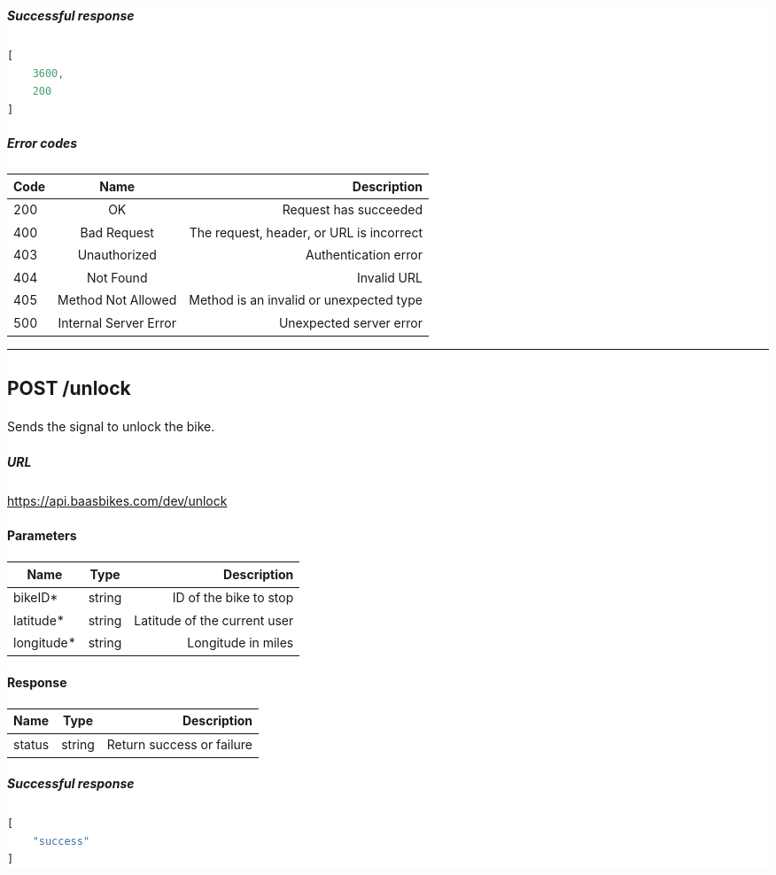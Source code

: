 
##### Successful response
```javascript
[ 
	3600,
	200 
]
```

##### Error codes
| Code 		| Name 					| Description 								|
| --------- | :-------------------: | ----------------------------------------: |
| 200		| OK 					| Request has succeeded 					|
| 400 		| Bad Request 			| The request, header, or URL is incorrect	|
| 403 		| Unauthorized 			| Authentication error 						|
| 404 		| Not Found 			| Invalid URL								|
| 405 		| Method Not Allowed	| Method is an invalid or unexpected type 	|
| 500		| Internal Server Error | Unexpected server error 					|

---


## POST /unlock

Sends the signal to unlock the bike.

##### URL

https://api.baasbikes.com/dev/unlock

#### Parameters
| Name							| Type			| Description																												|
| -----------------------------	| :-----------:	| ------------------------------------------------------------------------------------------------------------------------:	|
| bikeID\*						| string	 	| ID of the bike to stop																									|
| latitude\*					| string	 	| Latitude of the current user																								|
| longitude\*					| string	 	| Longitude in miles																										|

#### Response
| Name							| Type			| Description																												|
| -----------------------------	| :-----------:	| ------------------------------------------------------------------------------------------------------------------------:	|
| status						| string	 	| Return success or failure				 																					|


##### Successful response
```javascript
[ 
	"success" 
]
```
